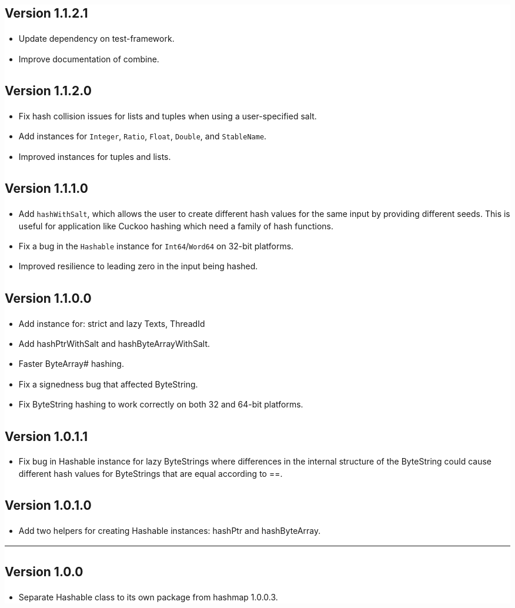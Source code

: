 ## Version 1.1.2.1

 * Update dependency on test-framework.

 * Improve documentation of combine.

## Version 1.1.2.0

 * Fix hash collision issues for lists and tuples when using a
   user-specified salt.

 * Add instances for `Integer`, `Ratio`, `Float`, `Double`, and `StableName`.

 * Improved instances for tuples and lists.

## Version 1.1.1.0

 * Add `hashWithSalt`, which allows the user to create different hash
   values for the same input by providing different seeds. This is
   useful for application like Cuckoo hashing which need a family of
   hash functions.

 * Fix a bug in the `Hashable` instance for `Int64`/`Word64` on 32-bit
   platforms.

 * Improved resilience to leading zero in the input being hashed.

## Version 1.1.0.0

 * Add instance for: strict and lazy Texts, ThreadId

 * Add hashPtrWithSalt and hashByteArrayWithSalt.

 * Faster ByteArray# hashing.

 * Fix a signedness bug that affected ByteString.

 * Fix ByteString hashing to work correctly on both 32 and 64-bit
   platforms.

## Version 1.0.1.1

 * Fix bug in Hashable instance for lazy ByteStrings where differences
   in the internal structure of the ByteString could cause different
   hash values for ByteStrings that are equal according to ==.

## Version 1.0.1.0

 * Add two helpers for creating Hashable instances: hashPtr and
   hashByteArray.

----

## Version 1.0.0

 * Separate Hashable class to its own package from hashmap 1.0.0.3.

